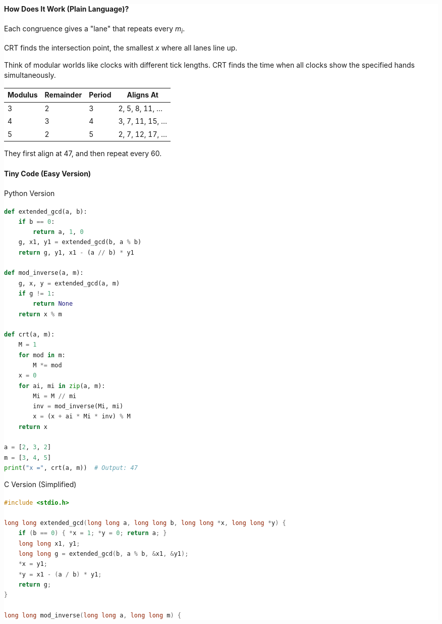 
#### How Does It Work (Plain Language)?

Each congruence gives a "lane" that repeats every $m_i$.

CRT finds the intersection point, the smallest $x$ where all lanes line up.

Think of modular worlds like clocks with different tick lengths.
CRT finds the time when all clocks show the specified hands simultaneously.

| Modulus | Remainder | Period | Aligns At       |
| ------- | --------- | ------ | --------------- |
| 3       | 2         | 3      | 2, 5, 8, 11, …  |
| 4       | 3         | 4      | 3, 7, 11, 15, … |
| 5       | 2         | 5      | 2, 7, 12, 17, … |

They first align at 47, and then repeat every 60.

#### Tiny Code (Easy Version)

Python Version

```python
def extended_gcd(a, b):
    if b == 0:
        return a, 1, 0
    g, x1, y1 = extended_gcd(b, a % b)
    return g, y1, x1 - (a // b) * y1

def mod_inverse(a, m):
    g, x, y = extended_gcd(a, m)
    if g != 1:
        return None
    return x % m

def crt(a, m):
    M = 1
    for mod in m:
        M *= mod
    x = 0
    for ai, mi in zip(a, m):
        Mi = M // mi
        inv = mod_inverse(Mi, mi)
        x = (x + ai * Mi * inv) % M
    return x

a = [2, 3, 2]
m = [3, 4, 5]
print("x =", crt(a, m))  # Output: 47
```

C Version (Simplified)

```c
#include <stdio.h>

long long extended_gcd(long long a, long long b, long long *x, long long *y) {
    if (b == 0) { *x = 1; *y = 0; return a; }
    long long x1, y1;
    long long g = extended_gcd(b, a % b, &x1, &y1);
    *x = y1;
    *y = x1 - (a / b) * y1;
    return g;
}

long long mod_inverse(long long a, long long m) {
```